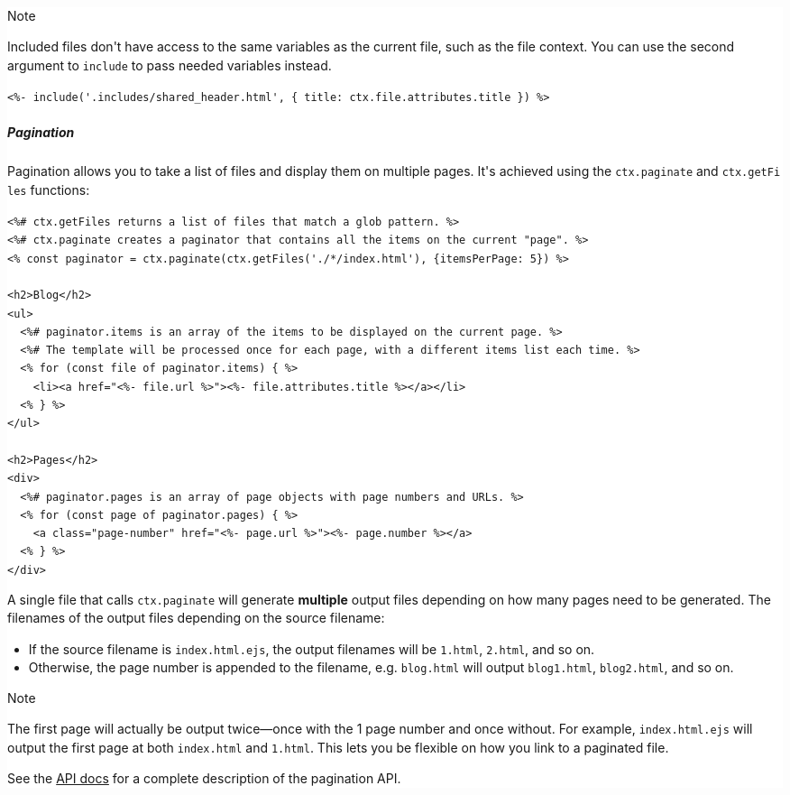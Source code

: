 > [!NOTE]
> Included files don't have access to the same variables as the current file, such as the file context. You can use the second argument to `include` to pass needed variables instead.
>
> ```erb
> <%- include('.includes/shared_header.html', { title: ctx.file.attributes.title }) %>
> ```

##### Pagination

Pagination allows you to take a list of files and display them on multiple pages. It's achieved using the `ctx.paginate` and `ctx.getFiles` functions:

```erb
<%# ctx.getFiles returns a list of files that match a glob pattern. %>
<%# ctx.paginate creates a paginator that contains all the items on the current "page". %>
<% const paginator = ctx.paginate(ctx.getFiles('./*/index.html'), {itemsPerPage: 5}) %>

<h2>Blog</h2>
<ul>
  <%# paginator.items is an array of the items to be displayed on the current page. %>
  <%# The template will be processed once for each page, with a different items list each time. %>
  <% for (const file of paginator.items) { %>
    <li><a href="<%- file.url %>"><%- file.attributes.title %></a></li>
  <% } %>
</ul>

<h2>Pages</h2>
<div>
  <%# paginator.pages is an array of page objects with page numbers and URLs. %>
  <% for (const page of paginator.pages) { %>
    <a class="page-number" href="<%- page.url %>"><%- page.number %></a>
  <% } %>
</div>
```

A single file that calls `ctx.paginate` will generate **multiple** output files depending on how many pages need to be generated. The filenames of the output files depending on the source filename:

- If the source filename is `index.html.ejs`, the output filenames will be `1.html`, `2.html`, and so on.
- Otherwise, the page number is appended to the filename, e.g. `blog.html` will output `blog1.html`, `blog2.html`, and so on.

> [!NOTE]
> The first page will actually be output twice—once with the 1 page number and once without. For example, `index.html.ejs` will output the first page at both `index.html` and `1.html`. This lets you be flexible on how you link to a paginated file.

See the [API docs](./api.html#ctxpaginateitems-config) for a complete description of the pagination API.


[^1]: Big note.